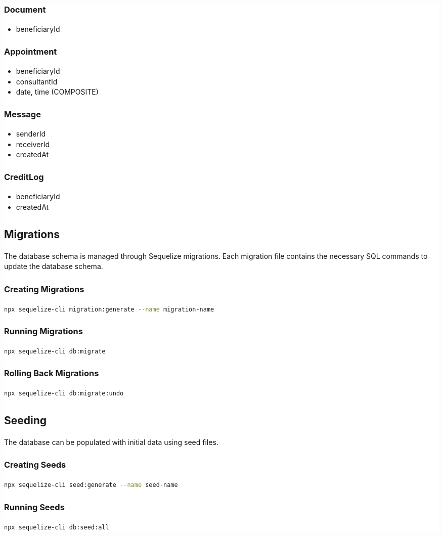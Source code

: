 ### Document
- beneficiaryId

### Appointment
- beneficiaryId
- consultantId
- date, time (COMPOSITE)

### Message
- senderId
- receiverId
- createdAt

### CreditLog
- beneficiaryId
- createdAt

## Migrations

The database schema is managed through Sequelize migrations. Each migration file contains the necessary SQL commands to update the database schema.

### Creating Migrations
```bash
npx sequelize-cli migration:generate --name migration-name
```

### Running Migrations
```bash
npx sequelize-cli db:migrate
```

### Rolling Back Migrations
```bash
npx sequelize-cli db:migrate:undo
```

## Seeding

The database can be populated with initial data using seed files.

### Creating Seeds
```bash
npx sequelize-cli seed:generate --name seed-name
```

### Running Seeds
```bash
npx sequelize-cli db:seed:all
```
